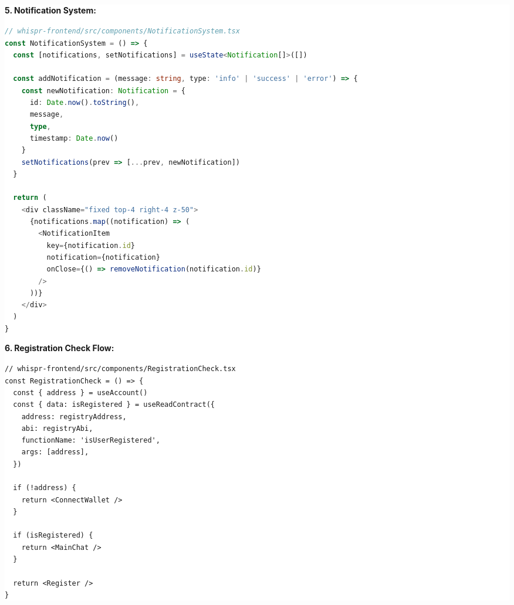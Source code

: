 **5. Notification System:**
```typescript
// whispr-frontend/src/components/NotificationSystem.tsx
const NotificationSystem = () => {
  const [notifications, setNotifications] = useState<Notification[]>([])

  const addNotification = (message: string, type: 'info' | 'success' | 'error') => {
    const newNotification: Notification = {
      id: Date.now().toString(),
      message,
      type,
      timestamp: Date.now()
    }
    setNotifications(prev => [...prev, newNotification])
  }

  return (
    <div className="fixed top-4 right-4 z-50">
      {notifications.map((notification) => (
        <NotificationItem
          key={notification.id}
          notification={notification}
          onClose={() => removeNotification(notification.id)}
        />
      ))}
    </div>
  )
}
```

**6. Registration Check Flow:**
```tsx
// whispr-frontend/src/components/RegistrationCheck.tsx
const RegistrationCheck = () => {
  const { address } = useAccount()
  const { data: isRegistered } = useReadContract({
    address: registryAddress,
    abi: registryAbi,
    functionName: 'isUserRegistered',
    args: [address],
  })

  if (!address) {
    return <ConnectWallet />
  }

  if (isRegistered) {
    return <MainChat />
  }

  return <Register />
}
```

